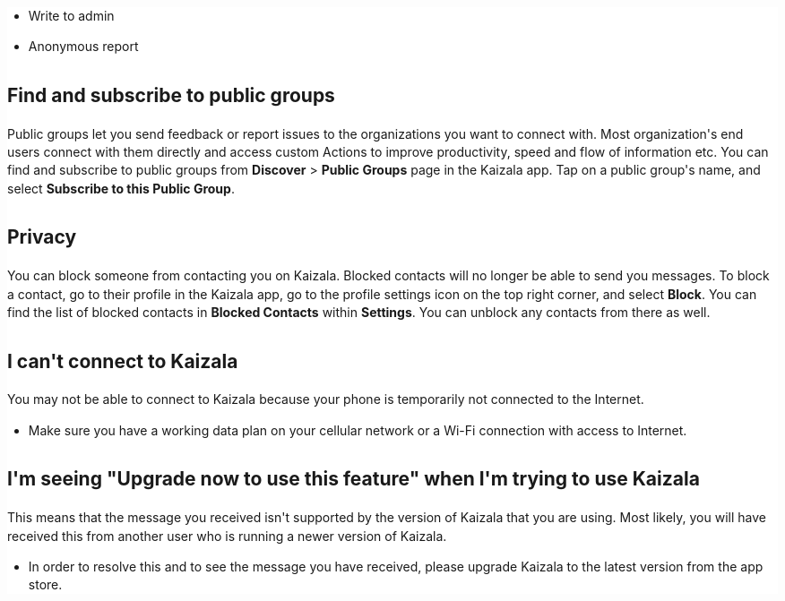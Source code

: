 - Write to admin
    
- Anonymous report
    
## Find and subscribe to public groups

Public groups let you send feedback or report issues to the organizations you want to connect with. Most organization's end users connect with them directly and access custom Actions to improve productivity, speed and flow of information etc. You can find and subscribe to public groups from **Discover** \> **Public Groups** page in the Kaizala app. Tap on a public group's name, and select **Subscribe to this Public Group**.
  
## Privacy

You can block someone from contacting you on Kaizala. Blocked contacts will no longer be able to send you messages. To block a contact, go to their profile in the Kaizala app, go to the profile settings icon on the top right corner, and select **Block**. You can find the list of blocked contacts in **Blocked Contacts** within **Settings**. You can unblock any contacts from there as well.
  
## I can't connect to Kaizala

You may not be able to connect to Kaizala because your phone is temporarily not connected to the Internet.
  
- Make sure you have a working data plan on your cellular network or a Wi-Fi connection with access to Internet.
    
## I'm seeing "Upgrade now to use this feature" when I'm trying to use Kaizala

This means that the message you received isn't supported by the version of Kaizala that you are using. Most likely, you will have received this from another user who is running a newer version of Kaizala.
  
- In order to resolve this and to see the message you have received, please upgrade Kaizala to the latest version from the app store.
    

